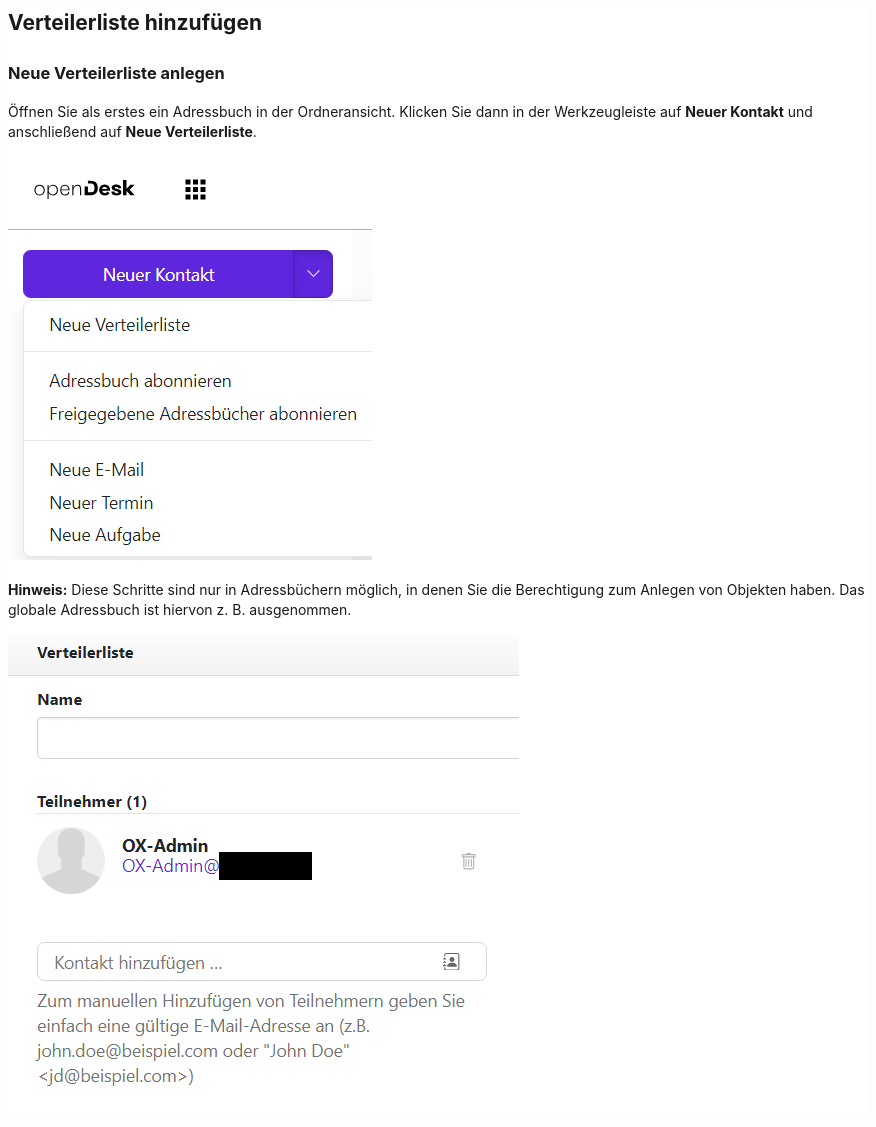 
## Verteilerliste hinzufügen

### Neue Verteilerliste anlegen

Öffnen Sie als erstes ein Adressbuch in der Ordneransicht. Klicken Sie dann in der Werkzeugleiste auf **Neuer Kontakt** und anschließend auf **Neue Verteilerliste**.

![Verteilerliste anlegen](../../../assets/user/f16d0994b05f33c8466eb1d5b1b38bdeb7124072.png "Verteilerliste anlegen")

**Hinweis:** Diese Schritte sind nur in Adressbüchern möglich, in denen Sie die Berechtigung zum Anlegen von Objekten haben. Das globale Adressbuch ist hiervon z. B. ausgenommen.

![Verteilerliste anlegen](../../../assets/user/9bcd6835734a510c867311f58fbeba6b79b3fc42.png "Verteilerliste anlegen")
